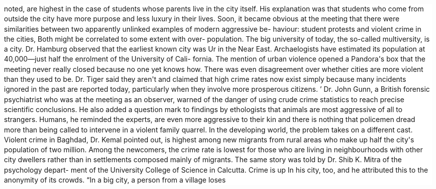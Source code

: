 noted, are highest in the case of 
students whose parents live in the city 
itself. His explanation was that 
students who come from outside the 
city have more purpose and less luxury 
in their lives. 
Soon, it became obvious at the 
meeting that there were similarities 
between two apparently unlinked 
examples of modern aggressive be- 
haviour: student protests and violent 
crime in the cities, Both might be 
correlated to some extent with over- 
population. The big university of 
today, the so-called multiversity, is a 
city. Dr. Hamburg observed that the 
earliest known city was Ur in the Near 
East. Archaelogists have estimated 
its population at 40,000—just half the 
enrolment of the University of Cali- 
fornia. 
The mention of urban violence 
opened a Pandora's box that the 
meeting never really closed because 
no one yet knows how. There was 
even disagreement over whether cities 
are more violent than they used to be. 
Dr. Tiger said they aren't and claimed 
that high crime rates now exist simply 
because many incidents ignored in the 
past are reported today, particularly 
when they involve more prosperous 
citizens. ’ 
Dr. John Gunn, a British forensic 
psychiatrist who was at the meeting 
as an observer, warned of the danger 
of using crude crime statistics to reach 
precise scientific conclusions. He 
also added a question mark to findings 
by ethologists that animals are most 
aggressive of all to strangers. Humans, 
he reminded the experts, are even 
more aggressive to their kin and there 
is nothing that policemen dread more 
than being called to intervene in a 
violent family quarrel. 
In the developing world, the problem 
takes on a different cast. Violent 
crime in Baghdad, Dr. Kemal pointed 
out, is highest among new migrants 
from rural areas who make up half the 
city's population of two million. 
Among the newcomers, the crime rate 
is lowest for those who are living 
in neighbourhoods with other city 
dwellers rather than in settlements 
composed mainly of migrants. 
The same story was told by Dr. 
Shib K. Mitra of the psychology depart- 
ment of the University College of 
Science in Calcutta. Crime is up In 
his city, too, and he attributed this to 
the anonymity of its crowds. “In a 
big city, a person from a village loses 